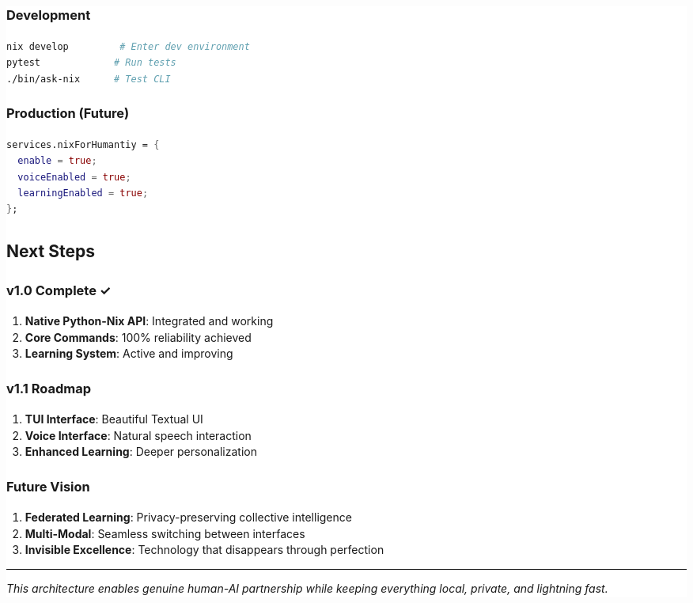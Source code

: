 ### Development
```bash
nix develop         # Enter dev environment
pytest             # Run tests
./bin/ask-nix      # Test CLI
```

### Production (Future)
```nix
services.nixForHumantiy = {
  enable = true;
  voiceEnabled = true;
  learningEnabled = true;
};
```

## Next Steps

### v1.0 Complete ✓
1. **Native Python-Nix API**: Integrated and working
2. **Core Commands**: 100% reliability achieved
3. **Learning System**: Active and improving

### v1.1 Roadmap
1. **TUI Interface**: Beautiful Textual UI
2. **Voice Interface**: Natural speech interaction
3. **Enhanced Learning**: Deeper personalization

### Future Vision
1. **Federated Learning**: Privacy-preserving collective intelligence
2. **Multi-Modal**: Seamless switching between interfaces
3. **Invisible Excellence**: Technology that disappears through perfection

---

*This architecture enables genuine human-AI partnership while keeping everything local, private, and lightning fast.*